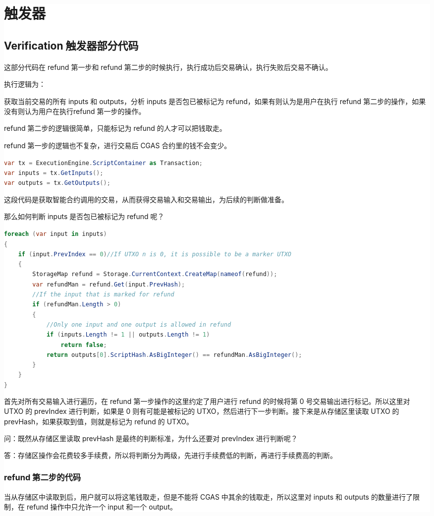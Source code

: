 # 触发器

## Verification 触发器部分代码

这部分代码在 refund 第一步和 refund 第二步的时候执行，执行成功后交易确认，执行失败后交易不确认。

执行逻辑为：

获取当前交易的所有 inputs 和 outputs，分析 inputs 是否包已被标记为 refund，如果有则认为是用户在执行 refund 第二步的操作，如果没有则认为用户在执行refund 第一步的操作。

refund 第二步的逻辑很简单，只能标记为 refund 的人才可以把钱取走。

refund 第一步的逻辑也不复杂，进行交易后 CGAS 合约里的钱不会变少。

```c#
var tx = ExecutionEngine.ScriptContainer as Transaction;
var inputs = tx.GetInputs();
var outputs = tx.GetOutputs();
```

这段代码是获取智能合约调用的交易，从而获得交易输入和交易输出，为后续的判断做准备。

那么如何判断 inputs 是否包已被标记为 refund 呢？

```c#
foreach (var input in inputs)
{
    if (input.PrevIndex == 0)//If UTXO n is 0, it is possible to be a marker UTXO
    {
        StorageMap refund = Storage.CurrentContext.CreateMap(nameof(refund));
        var refundMan = refund.Get(input.PrevHash);
        //If the input that is marked for refund
        if (refundMan.Length > 0)
        {
            //Only one input and one output is allowed in refund
            if (inputs.Length != 1 || outputs.Length != 1)
                return false;
            return outputs[0].ScriptHash.AsBigInteger() == refundMan.AsBigInteger();
        }
    }
}
```

首先对所有交易输入进行遍历，在 refund 第一步操作的这里约定了用户进行 refund 的时候将第 0 号交易输出进行标记。所以这里对 UTXO 的 prevIndex 进行判断，如果是 0 则有可能是被标记的 UTXO，然后进行下一步判断。接下来是从存储区里读取 UTXO 的 prevHash，如果获取到值，则就是标记为 refund 的 UTXO。

问：既然从存储区里读取 prevHash 是最终的判断标准，为什么还要对 prevIndex 进行判断呢？

答：存储区操作会花费较多手续费，所以将判断分为两级，先进行手续费低的判断，再进行手续费高的判断。

### refund 第二步的代码

当从存储区中读取到后，用户就可以将这笔钱取走，但是不能将 CGAS 中其余的钱取走，所以这里对 inputs 和 outputs 的数量进行了限制，在 refund 操作中只允许一个 input 和一个 output。
